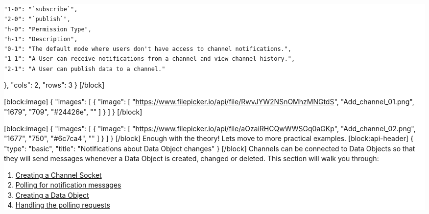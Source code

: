     "1-0": "`subscribe`",
    "2-0": "`publish`",
    "h-0": "Permission Type",
    "h-1": "Description",
    "0-1": "The default mode where users don't have access to channel notifications.",
    "1-1": "A User can receive notifications from a channel and view channel history.",
    "2-1": "A User can publish data to a channel."
  },
  "cols": 2,
  "rows": 3
}
[/block]

[block:image]
{
  "images": [
    {
      "image": [
        "https://www.filepicker.io/api/file/RwvJYW2NSnOMhzMNGtdS",
        "Add_channel_01.png",
        "1679",
        "709",
        "#24426e",
        ""
      ]
    }
  ]
}
[/block]

[block:image]
{
  "images": [
    {
      "image": [
        "https://www.filepicker.io/api/file/aOzaiRHCQwWWSGq0aGKp",
        "Add_channel_02.png",
        "1677",
        "750",
        "#6c7ca4",
        ""
      ]
    }
  ]
}
[/block]
Enough with the theory! Lets move to more practical examples.
[block:api-header]
{
  "type": "basic",
  "title": "Notifications about Data Object changes"
}
[/block]
Channels can be connected to Data Objects so that they will send messages whenever a Data Object is created, changed or deleted. This section will walk you through:
1. [Creating a Channel Socket](#section-creating-a-channel-socket)
2. [Polling for notification messages](#section-polling-for-notification-messages)
3. [Creating a Data Object](#section-creating-a-data-object)
4. [Handling the polling requests](#section-handling-the-polling-requests)

